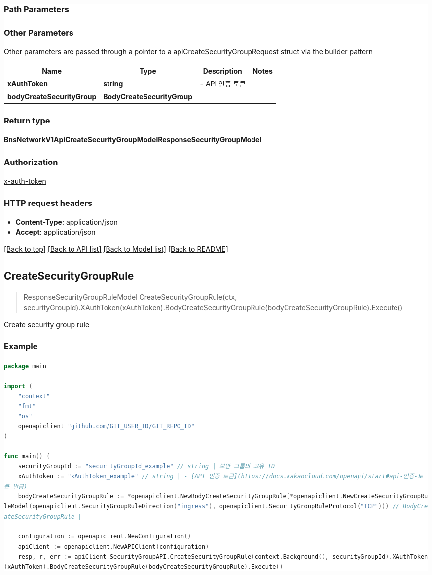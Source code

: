 ### Path Parameters



### Other Parameters

Other parameters are passed through a pointer to a apiCreateSecurityGroupRequest struct via the builder pattern


Name | Type | Description  | Notes
------------- | ------------- | ------------- | -------------
 **xAuthToken** | **string** | - [API 인증 토큰](https://docs.kakaocloud.com/openapi/start#api-인증-토큰-발급) | 
 **bodyCreateSecurityGroup** | [**BodyCreateSecurityGroup**](BodyCreateSecurityGroup.md) |  | 

### Return type

[**BnsNetworkV1ApiCreateSecurityGroupModelResponseSecurityGroupModel**](BnsNetworkV1ApiCreateSecurityGroupModelResponseSecurityGroupModel.md)

### Authorization

[x-auth-token](../README.md#x-auth-token)

### HTTP request headers

- **Content-Type**: application/json
- **Accept**: application/json

[[Back to top]](#) [[Back to API list]](../README.md#documentation-for-api-endpoints)
[[Back to Model list]](../README.md#documentation-for-models)
[[Back to README]](../README.md)


## CreateSecurityGroupRule

> ResponseSecurityGroupRuleModel CreateSecurityGroupRule(ctx, securityGroupId).XAuthToken(xAuthToken).BodyCreateSecurityGroupRule(bodyCreateSecurityGroupRule).Execute()

Create security group rule



### Example

```go
package main

import (
	"context"
	"fmt"
	"os"
	openapiclient "github.com/GIT_USER_ID/GIT_REPO_ID"
)

func main() {
	securityGroupId := "securityGroupId_example" // string | 보안 그룹의 고유 ID
	xAuthToken := "xAuthToken_example" // string | - [API 인증 토큰](https://docs.kakaocloud.com/openapi/start#api-인증-토큰-발급)
	bodyCreateSecurityGroupRule := *openapiclient.NewBodyCreateSecurityGroupRule(*openapiclient.NewCreateSecurityGroupRuleModel(openapiclient.SecurityGroupRuleDirection("ingress"), openapiclient.SecurityGroupRuleProtocol("TCP"))) // BodyCreateSecurityGroupRule | 

	configuration := openapiclient.NewConfiguration()
	apiClient := openapiclient.NewAPIClient(configuration)
	resp, r, err := apiClient.SecurityGroupAPI.CreateSecurityGroupRule(context.Background(), securityGroupId).XAuthToken(xAuthToken).BodyCreateSecurityGroupRule(bodyCreateSecurityGroupRule).Execute()
```